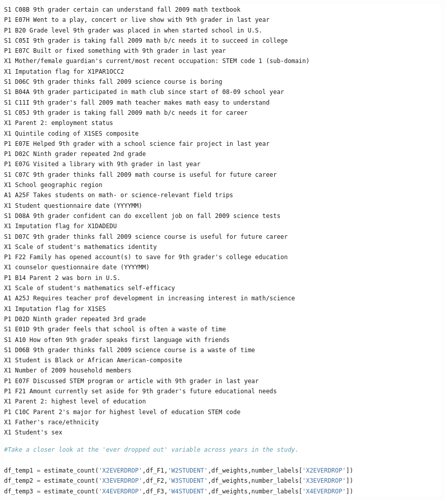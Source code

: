     S1 C08B 9th grader certain can understand fall 2009 math textbook
    P1 E07H Went to a play, concert or live show with 9th grader in last year
    P1 B20 Grade level 9th grader was placed in when started school in U.S.
    S1 C05I 9th grader is taking fall 2009 math b/c needs it to succeed in college
    P1 E07C Built or fixed something with 9th grader in last year
    X1 Mother/female guardian's current/most recent occupation: STEM code 1 (sub-domain)
    X1 Imputation flag for X1PAR1OCC2
    S1 D06C 9th grader thinks fall 2009 science course is boring
    S1 B04A 9th grader participated in math club since start of 08-09 school year
    S1 C11I 9th grader's fall 2009 math teacher makes math easy to understand
    S1 C05J 9th grader is taking fall 2009 math b/c needs it for career
    X1 Parent 2: employment status
    X1 Quintile coding of X1SES composite
    P1 E07E Helped 9th grader with a school science fair project in last year
    P1 D02C Ninth grader repeated 2nd grade
    P1 E07G Visited a library with 9th grader in last year
    S1 C07C 9th grader thinks fall 2009 math course is useful for future career
    X1 School geographic region
    A1 A25F Takes students on math- or science-relevant field trips
    X1 Student questionnaire date (YYYYMM)
    S1 D08A 9th grader confident can do excellent job on fall 2009 science tests
    X1 Imputation flag for X1DADEDU
    S1 D07C 9th grader thinks fall 2009 science course is useful for future career
    X1 Scale of student's mathematics identity
    P1 F22 Family has opened account(s) to save for 9th grader's college education
    X1 counselor questionnaire date (YYYYMM)
    P1 B14 Parent 2 was born in U.S.
    X1 Scale of student's mathematics self-efficacy
    A1 A25J Requires teacher prof development in increasing interest in math/science
    X1 Imputation flag for X1SES
    P1 D02D Ninth grader repeated 3rd grade
    S1 E01D 9th grader feels that school is often a waste of time
    S1 A10 How often 9th grader speaks first language with friends
    S1 D06B 9th grader thinks fall 2009 science course is a waste of time
    X1 Student is Black or African American-composite
    X1 Number of 2009 household members
    P1 E07F Discussed STEM program or article with 9th grader in last year
    P1 F21 Amount currently set aside for 9th grader's future educational needs
    X1 Parent 2: highest level of education
    P1 C10C Parent 2's major for highest level of education STEM code
    X1 Father's race/ethnicity
    X1 Student's sex
    



```python
#Take a closer look at the 'ever dropped out' variable across years in the study.

df_temp1 = estimate_count('X2EVERDROP',df_F1,'W2STUDENT',df_weights,number_labels['X2EVERDROP'])
df_temp2 = estimate_count('X3EVERDROP',df_F2,'W3STUDENT',df_weights,number_labels['X3EVERDROP'])
df_temp3 = estimate_count('X4EVERDROP',df_F3,'W4STUDENT',df_weights,number_labels['X4EVERDROP'])
```
